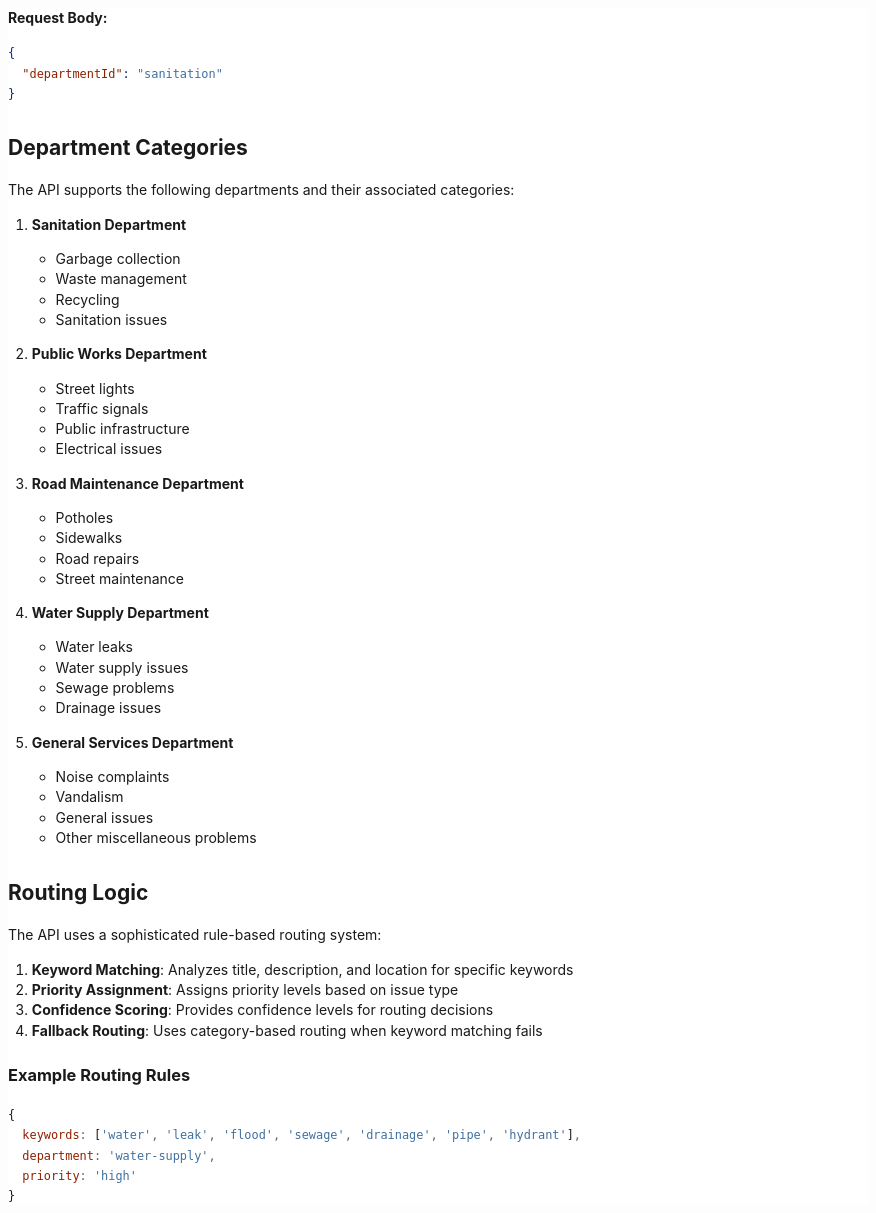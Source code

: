 **Request Body:**
```json
{
  "departmentId": "sanitation"
}
```

## Department Categories

The API supports the following departments and their associated categories:

1. **Sanitation Department**
   - Garbage collection
   - Waste management
   - Recycling
   - Sanitation issues

2. **Public Works Department**
   - Street lights
   - Traffic signals
   - Public infrastructure
   - Electrical issues

3. **Road Maintenance Department**
   - Potholes
   - Sidewalks
   - Road repairs
   - Street maintenance

4. **Water Supply Department**
   - Water leaks
   - Water supply issues
   - Sewage problems
   - Drainage issues

5. **General Services Department**
   - Noise complaints
   - Vandalism
   - General issues
   - Other miscellaneous problems

## Routing Logic

The API uses a sophisticated rule-based routing system:

1. **Keyword Matching**: Analyzes title, description, and location for specific keywords
2. **Priority Assignment**: Assigns priority levels based on issue type
3. **Confidence Scoring**: Provides confidence levels for routing decisions
4. **Fallback Routing**: Uses category-based routing when keyword matching fails

### Example Routing Rules

```javascript
{
  keywords: ['water', 'leak', 'flood', 'sewage', 'drainage', 'pipe', 'hydrant'],
  department: 'water-supply',
  priority: 'high'
}
```
